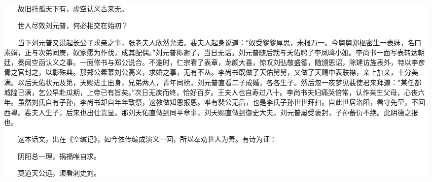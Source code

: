 　　故旧托孤天下有，虚空认义古来无。

　　世人尽效刘元普，何必相交在始初？

　　当下刘元普又说起长公子求亲之事，张老夫人欣然允诺。裴夫人起身说道：“奴受爹爹厚思，未报万一。今舅舅郑枢密生一表妹，名曰素娟，正与次弟同庚，奴家愿为作伐，成其配偶。”刘元普称谢了，当日无话。刘元普随后就与天佑聘了李凤鸣小姐。李尚书一面写表转达朝廷，奏闻空函认义之事。一面修书与郑公说合。不逾时，仁宗看了表章，龙颜大喜，惊叹刘弘敬盛德，随颁恩诏，除建访旌表外，特以李彦青之官封之，以彰殊典。那郑公素慕刘公高义，求婚之事，无有不从。李尚书既做了天佑舅舅，又做了天赐中表联襟，亲上加亲，十分美满。以后天佑状元及第，天赐进士出身，兄弟两人，青年同榜。刘元普直看二子成婚，各各生子。然后忽一夜梦见裴使君来拜道：“某任都城隍已满，乞公早赴瓜期，上帝已有旨矣。”次日无疾而终，恰好百岁。王夫人也自寿过八十。李尚书夫妇痛哭倍常，认作亲生父母，心丧六年。虽然刘氏自有子孙，李尚书却自年年致祭，这教做知恩报恩。唯有裴公无后，也是李氏子孙世世拜扫。自此世居洛阳，看守先茔，不回西粤。裴夫人生子，后来也出仕贵显。那刘天佑直做到同平章事，刘天赐直做到御史大夫。刘元普屡受褒封，子孙蕃衍不绝。此阴德之报也。

　　这本话文，出在《空缄记》，如今依传编成演义一回，所以奉劝世人为善。有诗为证：

　　阴阳总一理，祸福唯自求。

　　莫道天公远，须看刺史刘。

   